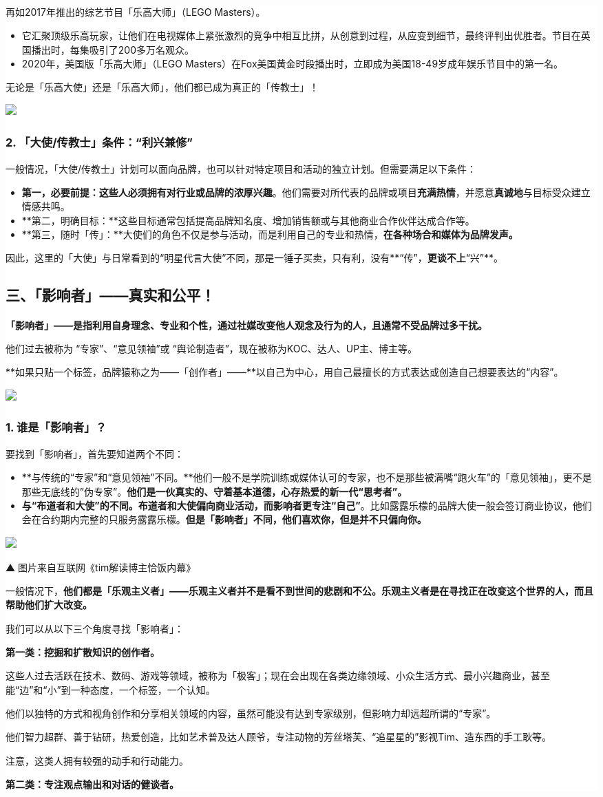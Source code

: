 再如2017年推出的综艺节目「乐高大师」（LEGO Masters）。

*   它汇聚顶级乐高玩家，让他们在电视媒体上紧张激烈的竞争中相互比拼，从创意到过程，从应变到细节，最终评判出优胜者。节目在英国播出时，每集吸引了200多万名观众。
*   2020年，美国版「乐高大师」（LEGO Masters）在Fox美国黄金时段播出时，立即成为美国18-49岁成年娱乐节目中的第一名。

无论是「乐高大使」还是「乐高大师」，他们都已成为真正的「传教士」！

![](https://image.woshipm.com/2024/11/02/ae8d68e8-98ca-11ef-abf0-00163e0b5ff3.jpg)

### 2\. 「大使/传教士」条件：“利兴兼修”

一般情况，「大使/传教士」计划可以面向品牌，也可以针对特定项目和活动的独立计划。但需要满足以下条件：

*   **第一，必要前提：**这些人必须拥有对行业或品牌的**浓厚兴趣**。他们需要对所代表的品牌或项目**充满热情**，并愿意**真诚地**与目标受众建立情感共鸣。
*   **第二，明确目标：**这些目标通常包括提高品牌知名度、增加销售额或与其他商业合作伙伴达成合作等。
*   **第三，随时「传」：**大使们的角色不仅是参与活动，而是利用自己的专业和热情，**在各种场合和媒体为品牌发声。**

因此，这里的「大使」与日常看到的“明星代言大使”不同，那是一锤子买卖，只有利，没有**“传”，**更谈不上**“兴”**。

## 三、「影响者」——真实和公平！

**「影响者」——是指利用自身理念、专业和个性，通过社媒改变他人观念及行为的人，且通常不受品牌过多干扰。**

他们过去被称为 “专家”、“意见领袖”或 “舆论制造者”，现在被称为KOC、达人、UP主、博主等。

**如果只贴一个标签，品牌猿称之为——「创作者」——**以自己为中心，用自己最擅长的方式表达或创造自己想要表达的“内容”。

![](https://image.woshipm.com/2024/11/02/bacd855c-98ca-11ef-abf0-00163e0b5ff3.jpg)

### 1\. 谁是「影响者」？

要找到「影响者」，首先要知道两个不同：

*   **与传统的“专家”和“意见领袖”不同。**他们一般不是学院训练或媒体认可的专家，也不是那些被满嘴“跑火车”的「意见领袖」，更不是那些无底线的”伪专家”。**他们是一伙真实的、守着基本道德，心存热爱的新一代“思考者”。**
*   **与“布道者和大使”的不同。**布道者和大使偏向商业活动，而影响者更**专注“自己”**。比如露露乐檬的品牌大使一般会签订商业协议，他们会在合约期内完整的只服务露露乐檬。**但是「影响者」不同，他们喜欢你，但是并不只偏向你。**

![](https://image.woshipm.com/2024/11/02/c278238e-98ca-11ef-baf4-00163e0b5ff3.jpg)

▲ 图片来自互联网《tim解读博主恰饭内幕》

一般情况下，**他们都是「乐观主义者」——**乐观主义者并不是看不到世间的悲剧和不公。乐观主义者是**在寻找正在改变这个世界的人，而且帮助他们扩大改变。**

我们可以从以下三个角度寻找「影响者」：

**第一类：挖掘和扩散知识的创作者。**

这些人过去活跃在技术、数码、游戏等领域，被称为「极客」；现在会出现在各类边缘领域、小众生活方式、最小兴趣商业，甚至能“边”和“小”到一种态度，一个标签，一个认知。

他们以独特的方式和视角创作和分享相关领域的内容，虽然可能没有达到专家级别，但影响力却远超所谓的“专家”。

他们智力超群、善于钻研，热爱创造，比如艺术普及达人顾爷，专注动物的芳丝塔芙、“追星星的”影视Tim、造东西的手工耿等。

注意，这类人拥有较强的动手和行动能力。

**第二类：专注观点输出和对话的健谈者。**
